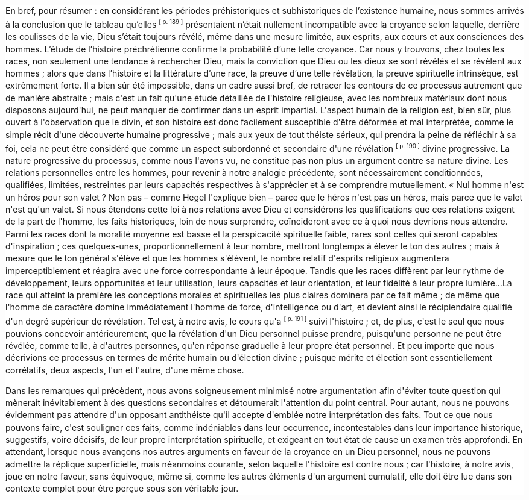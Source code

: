 En bref, pour résumer : en considérant les périodes préhistoriques et subhistoriques de l’existence humaine, nous sommes arrivés à la conclusion que le tableau qu’elles <span id="p189"><sup><small>[ p. 189 ]</small></sup></span> présentaient n’était nullement incompatible avec la croyance selon laquelle, derrière les coulisses de la vie, Dieu s’était toujours révélé, même dans une mesure limitée, aux esprits, aux cœurs et aux consciences des hommes. L’étude de l’histoire préchrétienne confirme la probabilité d’une telle croyance. Car nous y trouvons, chez toutes les races, non seulement une tendance à rechercher Dieu, mais la conviction que Dieu ou les dieux se sont révélés et se révèlent aux hommes ; alors que dans l’histoire et la littérature d’une race, la preuve d’une telle révélation, la preuve spirituelle intrinsèque, est extrêmement forte. Il a bien sûr été impossible, dans un cadre aussi bref, de retracer les contours de ce processus autrement que de manière abstraite ; mais c'est un fait qu'une étude détaillée de l'histoire religieuse, avec les nombreux matériaux dont nous disposons aujourd'hui, ne peut manquer de confirmer dans un esprit impartial. L'aspect humain de la religion est, bien sûr, plus ouvert à l'observation que le divin, et son histoire est donc facilement susceptible d'être déformée et mal interprétée, comme le simple récit d'une découverte humaine progressive ; mais aux yeux de tout théiste sérieux, qui prendra la peine de réfléchir à sa foi, cela ne peut être considéré que comme un aspect subordonné et secondaire d'une révélation <span id="p190"><sup><small>[ p. 190 ]</small></sup></span> divine progressive. La nature progressive du processus, comme nous l'avons vu, ne constitue pas non plus un argument contre sa nature divine. Les relations personnelles entre les hommes, pour revenir à notre analogie précédente, sont nécessairement conditionnées, qualifiées, limitées, restreintes par leurs capacités respectives à s'apprécier et à se comprendre mutuellement. « Nul homme n'est un héros pour son valet ? Non pas – comme Hegel l'explique bien – parce que le héros n'est pas un héros, mais parce que le valet n'est qu'un valet. Si nous étendons cette loi à nos relations avec Dieu et considérons les qualifications que ces relations exigent de la part de l'homme, les faits historiques, loin de nous surprendre, coïncideront avec ce à quoi nous devrions nous attendre. Parmi les races dont la moralité moyenne est basse et la perspicacité spirituelle faible, rares sont celles qui seront capables d'inspiration ; ces quelques-unes, proportionnellement à leur nombre, mettront longtemps à élever le ton des autres ; mais à mesure que le ton général s'élève et que les hommes s'élèvent, le nombre relatif d'esprits religieux augmentera imperceptiblement et réagira avec une force correspondante à leur époque. Tandis que les races diffèrent par leur rythme de développement, leurs opportunités et leur utilisation, leurs capacités et leur orientation, et leur fidélité à leur propre lumière…La race qui atteint la première les conceptions morales et spirituelles les plus claires dominera par ce fait même ; de même que l'homme de caractère domine immédiatement l'homme de force, d'intelligence ou d'art, et devient ainsi le récipiendaire qualifié d'un degré supérieur de révélation. Tel est, à notre avis, le cours qu'a <span id="p191"><sup><small>[ p. 191 ]</small></sup></span> suivi l'histoire ; et, de plus, c'est le seul que nous pouvions concevoir antérieurement, que la révélation d'un Dieu personnel puisse prendre, puisqu'une personne ne peut être révélée, comme telle, à d'autres personnes, qu'en réponse graduelle à leur propre état personnel. Et peu importe que nous décrivions ce processus en termes de mérite humain ou d'élection divine ; puisque mérite et élection sont essentiellement corrélatifs, deux aspects, l'un et l'autre, d'une même chose.

Dans les remarques qui précèdent, nous avons soigneusement minimisé notre argumentation afin d'éviter toute question qui mènerait inévitablement à des questions secondaires et détournerait l'attention du point central. Pour autant, nous ne pouvons évidemment pas attendre d'un opposant antithéiste qu'il accepte d'emblée notre interprétation des faits. Tout ce que nous pouvons faire, c'est souligner ces faits, comme indéniables dans leur occurrence, incontestables dans leur importance historique, suggestifs, voire décisifs, de leur propre interprétation spirituelle, et exigeant en tout état de cause un examen très approfondi. En attendant, lorsque nous avançons nos autres arguments en faveur de la croyance en un Dieu personnel, nous ne pouvons admettre la réplique superficielle, mais néanmoins courante, selon laquelle l'histoire est contre nous ; car l'histoire, à notre avis, joue en notre faveur, sans équivoque, même si, comme les autres éléments d'un argument cumulatif, elle doit être lue dans son contexte complet pour être perçue sous son véritable jour.


[^1]: Voir [note 23](/fr/book/John_Richardson_Illingworth/Personality_Human_and_Divine/Notes#note23).
[^2]: Prophètes d'Israël.
[^3]: Strom. i. 5 et 13.